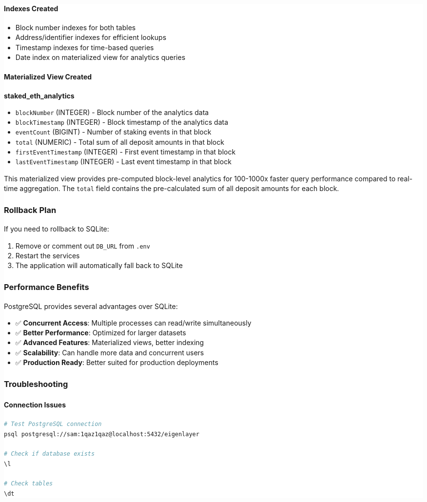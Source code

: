 #### Indexes Created

- Block number indexes for both tables
- Address/identifier indexes for efficient lookups
- Timestamp indexes for time-based queries
- Date index on materialized view for analytics queries

#### Materialized View Created

**staked_eth_analytics**
- `blockNumber` (INTEGER) - Block number of the analytics data
- `blockTimestamp` (INTEGER) - Block timestamp of the analytics data
- `eventCount` (BIGINT) - Number of staking events in that block
- `total` (NUMERIC) - Total sum of all deposit amounts in that block
- `firstEventTimestamp` (INTEGER) - First event timestamp in that block
- `lastEventTimestamp` (INTEGER) - Last event timestamp in that block

This materialized view provides pre-computed block-level analytics for 100-1000x faster query performance compared to real-time aggregation. The `total` field contains the pre-calculated sum of all deposit amounts for each block.

### Rollback Plan

If you need to rollback to SQLite:

1. Remove or comment out `DB_URL` from `.env`
2. Restart the services
3. The application will automatically fall back to SQLite

### Performance Benefits

PostgreSQL provides several advantages over SQLite:

- ✅ **Concurrent Access**: Multiple processes can read/write simultaneously
- ✅ **Better Performance**: Optimized for larger datasets
- ✅ **Advanced Features**: Materialized views, better indexing
- ✅ **Scalability**: Can handle more data and concurrent users
- ✅ **Production Ready**: Better suited for production deployments

### Troubleshooting

#### Connection Issues

```bash
# Test PostgreSQL connection
psql postgresql://sam:1qaz1qaz@localhost:5432/eigenlayer

# Check if database exists
\l

# Check tables
\dt
```
